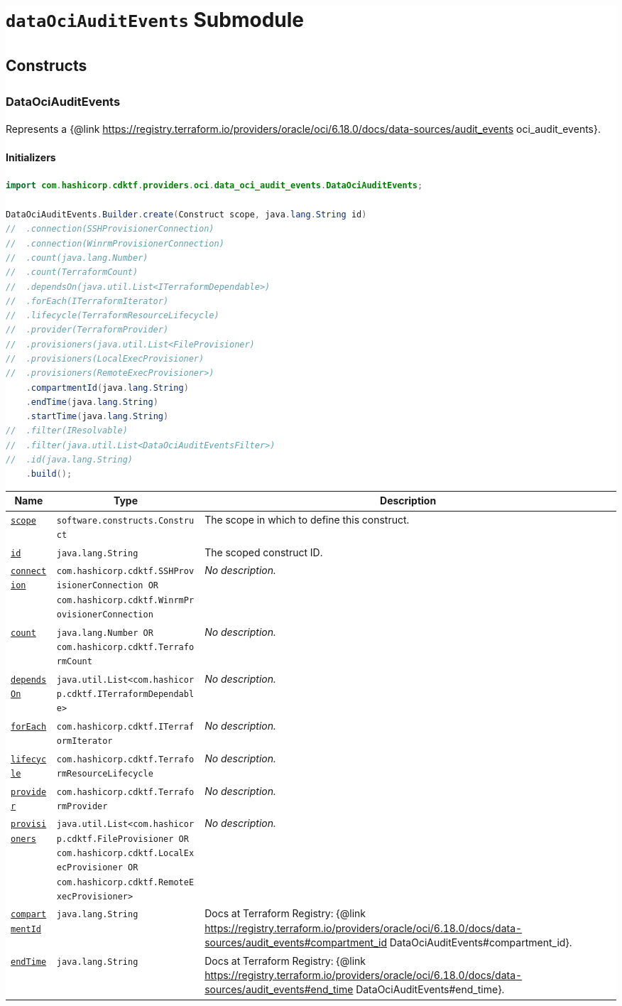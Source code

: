 # `dataOciAuditEvents` Submodule <a name="`dataOciAuditEvents` Submodule" id="rhizo-co-terraform-provider-oci.dataOciAuditEvents"></a>

## Constructs <a name="Constructs" id="Constructs"></a>

### DataOciAuditEvents <a name="DataOciAuditEvents" id="rhizo-co-terraform-provider-oci.dataOciAuditEvents.DataOciAuditEvents"></a>

Represents a {@link https://registry.terraform.io/providers/oracle/oci/6.18.0/docs/data-sources/audit_events oci_audit_events}.

#### Initializers <a name="Initializers" id="rhizo-co-terraform-provider-oci.dataOciAuditEvents.DataOciAuditEvents.Initializer"></a>

```java
import com.hashicorp.cdktf.providers.oci.data_oci_audit_events.DataOciAuditEvents;

DataOciAuditEvents.Builder.create(Construct scope, java.lang.String id)
//  .connection(SSHProvisionerConnection)
//  .connection(WinrmProvisionerConnection)
//  .count(java.lang.Number)
//  .count(TerraformCount)
//  .dependsOn(java.util.List<ITerraformDependable>)
//  .forEach(ITerraformIterator)
//  .lifecycle(TerraformResourceLifecycle)
//  .provider(TerraformProvider)
//  .provisioners(java.util.List<FileProvisioner)
//  .provisioners(LocalExecProvisioner)
//  .provisioners(RemoteExecProvisioner>)
    .compartmentId(java.lang.String)
    .endTime(java.lang.String)
    .startTime(java.lang.String)
//  .filter(IResolvable)
//  .filter(java.util.List<DataOciAuditEventsFilter>)
//  .id(java.lang.String)
    .build();
```

| **Name** | **Type** | **Description** |
| --- | --- | --- |
| <code><a href="#rhizo-co-terraform-provider-oci.dataOciAuditEvents.DataOciAuditEvents.Initializer.parameter.scope">scope</a></code> | <code>software.constructs.Construct</code> | The scope in which to define this construct. |
| <code><a href="#rhizo-co-terraform-provider-oci.dataOciAuditEvents.DataOciAuditEvents.Initializer.parameter.id">id</a></code> | <code>java.lang.String</code> | The scoped construct ID. |
| <code><a href="#rhizo-co-terraform-provider-oci.dataOciAuditEvents.DataOciAuditEvents.Initializer.parameter.connection">connection</a></code> | <code>com.hashicorp.cdktf.SSHProvisionerConnection OR com.hashicorp.cdktf.WinrmProvisionerConnection</code> | *No description.* |
| <code><a href="#rhizo-co-terraform-provider-oci.dataOciAuditEvents.DataOciAuditEvents.Initializer.parameter.count">count</a></code> | <code>java.lang.Number OR com.hashicorp.cdktf.TerraformCount</code> | *No description.* |
| <code><a href="#rhizo-co-terraform-provider-oci.dataOciAuditEvents.DataOciAuditEvents.Initializer.parameter.dependsOn">dependsOn</a></code> | <code>java.util.List<com.hashicorp.cdktf.ITerraformDependable></code> | *No description.* |
| <code><a href="#rhizo-co-terraform-provider-oci.dataOciAuditEvents.DataOciAuditEvents.Initializer.parameter.forEach">forEach</a></code> | <code>com.hashicorp.cdktf.ITerraformIterator</code> | *No description.* |
| <code><a href="#rhizo-co-terraform-provider-oci.dataOciAuditEvents.DataOciAuditEvents.Initializer.parameter.lifecycle">lifecycle</a></code> | <code>com.hashicorp.cdktf.TerraformResourceLifecycle</code> | *No description.* |
| <code><a href="#rhizo-co-terraform-provider-oci.dataOciAuditEvents.DataOciAuditEvents.Initializer.parameter.provider">provider</a></code> | <code>com.hashicorp.cdktf.TerraformProvider</code> | *No description.* |
| <code><a href="#rhizo-co-terraform-provider-oci.dataOciAuditEvents.DataOciAuditEvents.Initializer.parameter.provisioners">provisioners</a></code> | <code>java.util.List<com.hashicorp.cdktf.FileProvisioner OR com.hashicorp.cdktf.LocalExecProvisioner OR com.hashicorp.cdktf.RemoteExecProvisioner></code> | *No description.* |
| <code><a href="#rhizo-co-terraform-provider-oci.dataOciAuditEvents.DataOciAuditEvents.Initializer.parameter.compartmentId">compartmentId</a></code> | <code>java.lang.String</code> | Docs at Terraform Registry: {@link https://registry.terraform.io/providers/oracle/oci/6.18.0/docs/data-sources/audit_events#compartment_id DataOciAuditEvents#compartment_id}. |
| <code><a href="#rhizo-co-terraform-provider-oci.dataOciAuditEvents.DataOciAuditEvents.Initializer.parameter.endTime">endTime</a></code> | <code>java.lang.String</code> | Docs at Terraform Registry: {@link https://registry.terraform.io/providers/oracle/oci/6.18.0/docs/data-sources/audit_events#end_time DataOciAuditEvents#end_time}. |